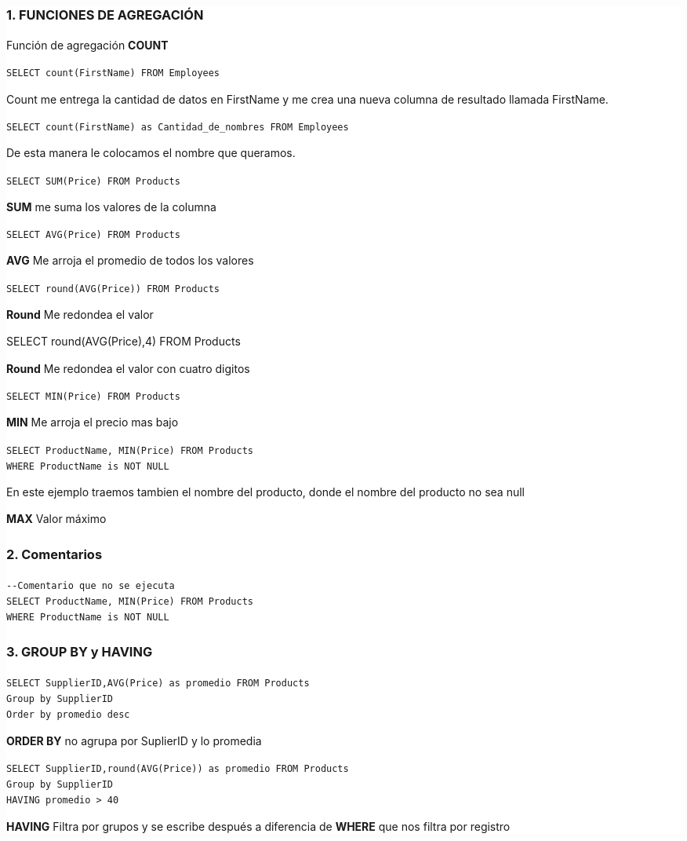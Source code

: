 ###   1. FUNCIONES DE AGREGACIÓN
Función de agregación **COUNT**

    SELECT count(FirstName) FROM Employees

Count me entrega la cantidad de datos en FirstName y me crea una nueva columna de resultado llamada FirstName.

    SELECT count(FirstName) as Cantidad_de_nombres FROM Employees

De esta manera le colocamos el nombre que queramos.

    SELECT SUM(Price) FROM Products

**SUM** me suma los valores de la columna

    SELECT AVG(Price) FROM Products

**AVG** Me arroja el promedio de todos los valores

    SELECT round(AVG(Price)) FROM Products

**Round** Me redondea el valor

SELECT round(AVG(Price),4) FROM Products

**Round** Me redondea el valor con cuatro digitos

    SELECT MIN(Price) FROM Products

**MIN** Me arroja el precio mas bajo

    SELECT ProductName, MIN(Price) FROM Products
    WHERE ProductName is NOT NULL

En este ejemplo traemos tambien el nombre del producto, donde el nombre del producto no sea null

**MAX** Valor máximo

### 2. Comentarios 

    --Comentario que no se ejecuta
    SELECT ProductName, MIN(Price) FROM Products
    WHERE ProductName is NOT NULL


### 3. GROUP BY y HAVING

    SELECT SupplierID,AVG(Price) as promedio FROM Products 
    Group by SupplierID 
    Order by promedio desc

**ORDER BY** no agrupa por SuplierID y lo promedia

    SELECT SupplierID,round(AVG(Price)) as promedio FROM Products 
    Group by SupplierID 
    HAVING promedio > 40

**HAVING** Filtra por grupos y se escribe después a diferencia de **WHERE** que nos filtra por registro
